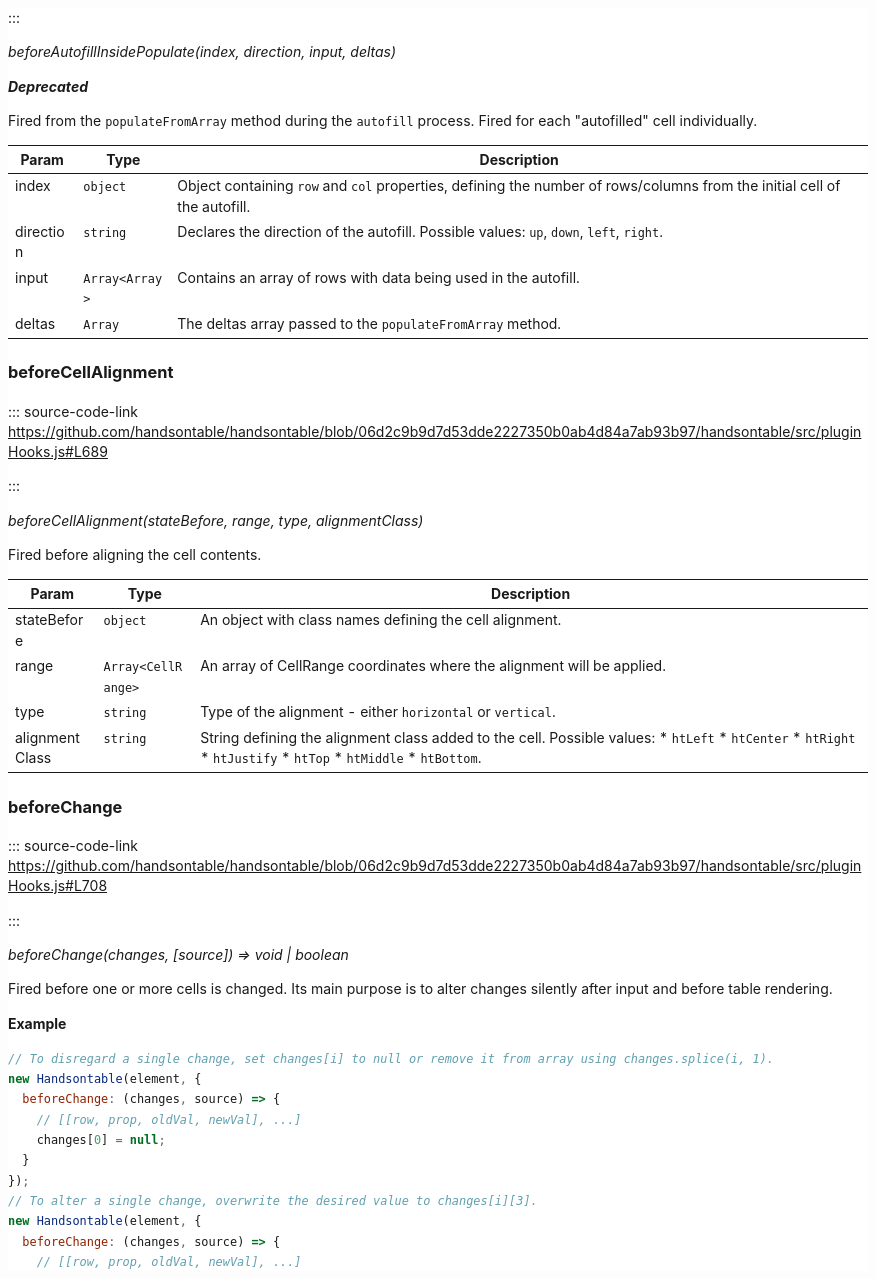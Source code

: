 :::

_beforeAutofillInsidePopulate(index, direction, input, deltas)_

***Deprecated***

Fired from the `populateFromArray` method during the `autofill` process. Fired for each "autofilled" cell individually.


| Param | Type | Description |
| --- | --- | --- |
| index | `object` | Object containing `row` and `col` properties, defining the number of rows/columns from the initial cell of the autofill. |
| direction | `string` | Declares the direction of the autofill. Possible values: `up`, `down`, `left`, `right`. |
| input | `Array<Array>` | Contains an array of rows with data being used in the autofill. |
| deltas | `Array` | The deltas array passed to the `populateFromArray` method. |



### beforeCellAlignment
  
::: source-code-link https://github.com/handsontable/handsontable/blob/06d2c9b9d7d53dde2227350b0ab4d84a7ab93b97/handsontable/src/pluginHooks.js#L689

:::

_beforeCellAlignment(stateBefore, range, type, alignmentClass)_

Fired before aligning the cell contents.


| Param | Type | Description |
| --- | --- | --- |
| stateBefore | `object` | An object with class names defining the cell alignment. |
| range | `Array<CellRange>` | An array of CellRange coordinates where the alignment will be applied. |
| type | `string` | Type of the alignment - either `horizontal` or `vertical`. |
| alignmentClass | `string` | String defining the alignment class added to the cell. Possible values: * `htLeft` * `htCenter` * `htRight` * `htJustify` * `htTop` * `htMiddle` * `htBottom`. |



### beforeChange
  
::: source-code-link https://github.com/handsontable/handsontable/blob/06d2c9b9d7d53dde2227350b0ab4d84a7ab93b97/handsontable/src/pluginHooks.js#L708

:::

_beforeChange(changes, [source]) ⇒ void | boolean_

Fired before one or more cells is changed. Its main purpose is to alter changes silently after input and before
table rendering.

**Example**  
```js
// To disregard a single change, set changes[i] to null or remove it from array using changes.splice(i, 1).
new Handsontable(element, {
  beforeChange: (changes, source) => {
    // [[row, prop, oldVal, newVal], ...]
    changes[0] = null;
  }
});
// To alter a single change, overwrite the desired value to changes[i][3].
new Handsontable(element, {
  beforeChange: (changes, source) => {
    // [[row, prop, oldVal, newVal], ...]
```